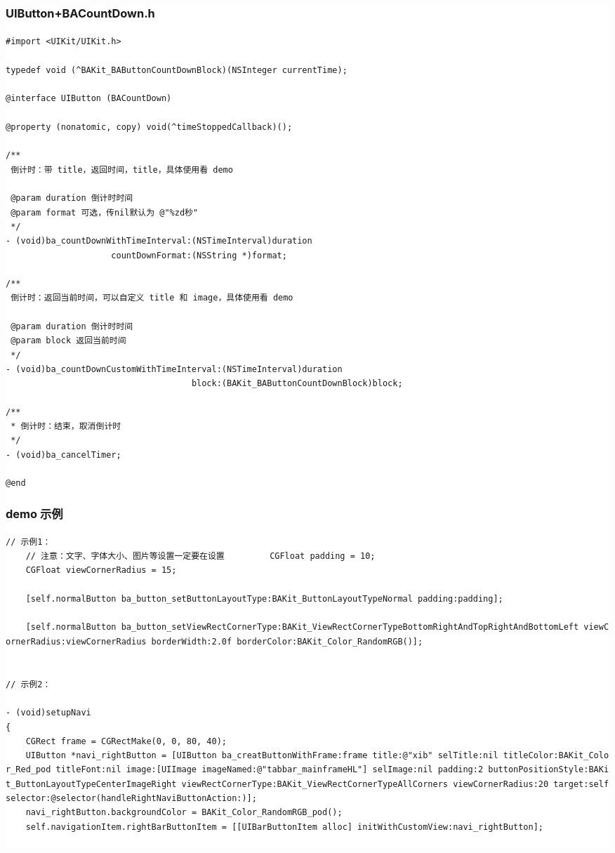 ### UIButton+BACountDown.h
```
#import <UIKit/UIKit.h>

typedef void (^BAKit_BAButtonCountDownBlock)(NSInteger currentTime);

@interface UIButton (BACountDown)

@property (nonatomic, copy) void(^timeStoppedCallback)();

/**
 倒计时：带 title，返回时间，title，具体使用看 demo

 @param duration 倒计时时间
 @param format 可选，传nil默认为 @"%zd秒"
 */
- (void)ba_countDownWithTimeInterval:(NSTimeInterval)duration
                     countDownFormat:(NSString *)format;

/**
 倒计时：返回当前时间，可以自定义 title 和 image，具体使用看 demo
 
 @param duration 倒计时时间
 @param block 返回当前时间
 */
- (void)ba_countDownCustomWithTimeInterval:(NSTimeInterval)duration
                                     block:(BAKit_BAButtonCountDownBlock)block;

/** 
 * 倒计时：结束，取消倒计时
 */
- (void)ba_cancelTimer;

@end
```

### demo 示例
```
// 示例1：
	// 注意：文字、字体大小、图片等设置一定要在设置         CGFloat padding = 10;
    CGFloat viewCornerRadius = 15;
    
    [self.normalButton ba_button_setButtonLayoutType:BAKit_ButtonLayoutTypeNormal padding:padding];
    
    [self.normalButton ba_button_setViewRectCornerType:BAKit_ViewRectCornerTypeBottomRightAndTopRightAndBottomLeft viewCornerRadius:viewCornerRadius borderWidth:2.0f borderColor:BAKit_Color_RandomRGB()];
    
    
// 示例2：

- (void)setupNavi
{
    CGRect frame = CGRectMake(0, 0, 80, 40);
    UIButton *navi_rightButton = [UIButton ba_creatButtonWithFrame:frame title:@"xib" selTitle:nil titleColor:BAKit_Color_Red_pod titleFont:nil image:[UIImage imageNamed:@"tabbar_mainframeHL"] selImage:nil padding:2 buttonPositionStyle:BAKit_ButtonLayoutTypeCenterImageRight viewRectCornerType:BAKit_ViewRectCornerTypeAllCorners viewCornerRadius:20 target:self selector:@selector(handleRightNaviButtonAction:)];
    navi_rightButton.backgroundColor = BAKit_Color_RandomRGB_pod();
    self.navigationItem.rightBarButtonItem = [[UIBarButtonItem alloc] initWithCustomView:navi_rightButton];
    
```